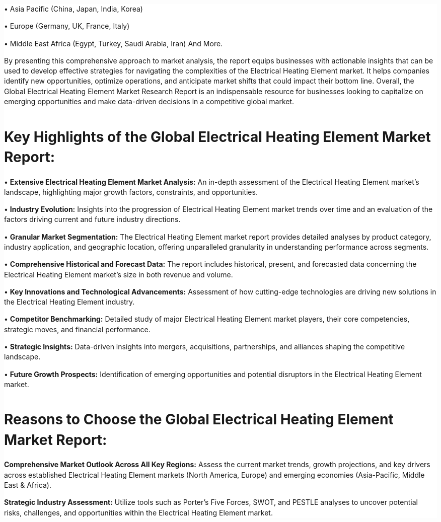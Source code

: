 • Asia Pacific (China, Japan, India, Korea)

• Europe (Germany, UK, France, Italy)

• Middle East Africa (Egypt, Turkey, Saudi Arabia, Iran) And More.

By presenting this comprehensive approach to market analysis, the report equips businesses with actionable insights that can be used to develop effective strategies for navigating the complexities of the Electrical Heating Element market. It helps companies identify new opportunities, optimize operations, and anticipate market shifts that could impact their bottom line. Overall, the Global Electrical Heating Element Market Research Report is an indispensable resource for businesses looking to capitalize on emerging opportunities and make data-driven decisions in a competitive global market.

# <strong>Key Highlights of the Global Electrical Heating Element Market Report:</strong>

• <strong>Extensive Electrical Heating Element Market Analysis:</strong> An in-depth assessment of the Electrical Heating Element market’s landscape, highlighting major growth factors, constraints, and opportunities.

• <strong>Industry Evolution:</strong> Insights into the progression of Electrical Heating Element market trends over time and an evaluation of the factors driving current and future industry directions.

• <strong>Granular Market Segmentation:</strong> The Electrical Heating Element market report provides detailed analyses by product category, industry application, and geographic location, offering unparalleled granularity in understanding performance across segments.

• <strong>Comprehensive Historical and Forecast Data:</strong> The report includes historical, present, and forecasted data concerning the Electrical Heating Element market’s size in both revenue and volume.

• <strong>Key Innovations and Technological Advancements:</strong> Assessment of how cutting-edge technologies are driving new solutions in the Electrical Heating Element industry.

• <strong>Competitor Benchmarking:</strong> Detailed study of major Electrical Heating Element market players, their core competencies, strategic moves, and financial performance.

• <strong>Strategic Insights:</strong> Data-driven insights into mergers, acquisitions, partnerships, and alliances shaping the competitive landscape.

• <strong>Future Growth Prospects:</strong> Identification of emerging opportunities and potential disruptors in the Electrical Heating Element market.

# <strong>Reasons to Choose the Global Electrical Heating Element Market Report:</strong>

<strong>Comprehensive Market Outlook Across All Key Regions:</strong>
Assess the current market trends, growth projections, and key drivers across established Electrical Heating Element markets (North America, Europe) and emerging economies (Asia-Pacific, Middle East & Africa).

<strong>Strategic Industry Assessment:</strong>
Utilize tools such as Porter’s Five Forces, SWOT, and PESTLE analyses to uncover potential risks, challenges, and opportunities within the Electrical Heating Element market.
